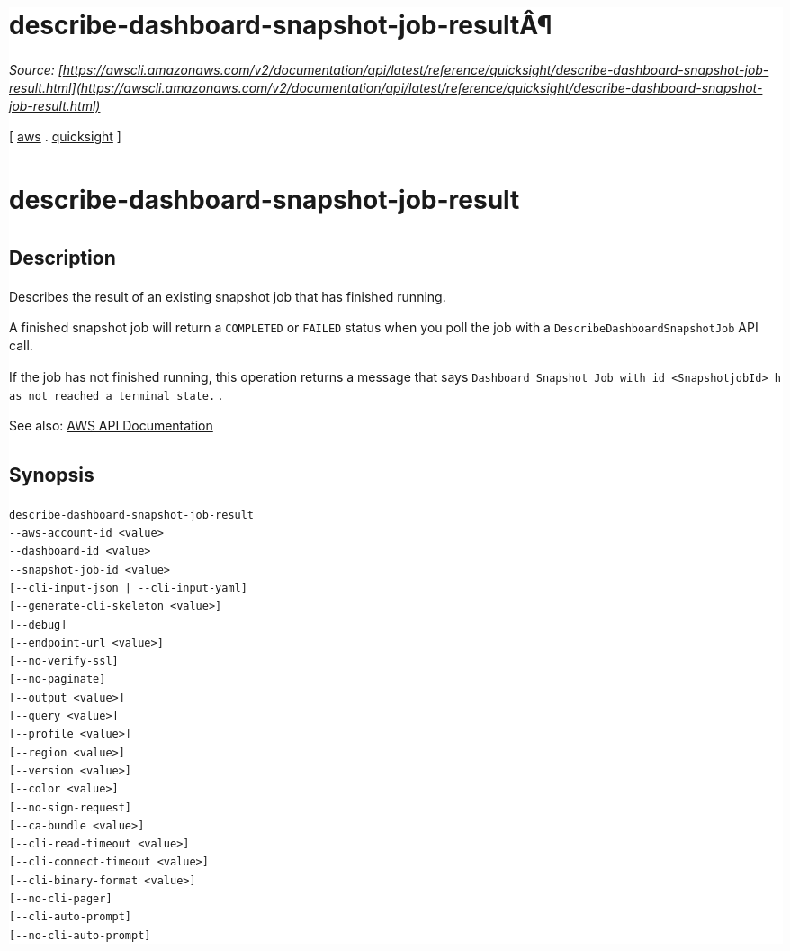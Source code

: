 # describe-dashboard-snapshot-job-resultÂ¶

*Source: [https://awscli.amazonaws.com/v2/documentation/api/latest/reference/quicksight/describe-dashboard-snapshot-job-result.html](https://awscli.amazonaws.com/v2/documentation/api/latest/reference/quicksight/describe-dashboard-snapshot-job-result.html)*

[ [aws](https://awscli.amazonaws.com/v2/documentation/api/latest/reference/index.html#cli-aws) . [quicksight](https://awscli.amazonaws.com/v2/documentation/api/latest/reference/quicksight/index.html#cli-aws-quicksight) ]

# describe-dashboard-snapshot-job-result

## Description

Describes the result of an existing snapshot job that has finished running.

A finished snapshot job will return a `COMPLETED` or `FAILED` status when you poll the job with a `DescribeDashboardSnapshotJob` API call.

If the job has not finished running, this operation returns a message that says `Dashboard Snapshot Job with id <SnapshotjobId> has not reached a terminal state.` .

See also: [AWS API Documentation](https://docs.aws.amazon.com/goto/WebAPI/quicksight-2018-04-01/DescribeDashboardSnapshotJobResult)

## Synopsis

```
describe-dashboard-snapshot-job-result
--aws-account-id <value>
--dashboard-id <value>
--snapshot-job-id <value>
[--cli-input-json | --cli-input-yaml]
[--generate-cli-skeleton <value>]
[--debug]
[--endpoint-url <value>]
[--no-verify-ssl]
[--no-paginate]
[--output <value>]
[--query <value>]
[--profile <value>]
[--region <value>]
[--version <value>]
[--color <value>]
[--no-sign-request]
[--ca-bundle <value>]
[--cli-read-timeout <value>]
[--cli-connect-timeout <value>]
[--cli-binary-format <value>]
[--no-cli-pager]
[--cli-auto-prompt]
[--no-cli-auto-prompt]
```
